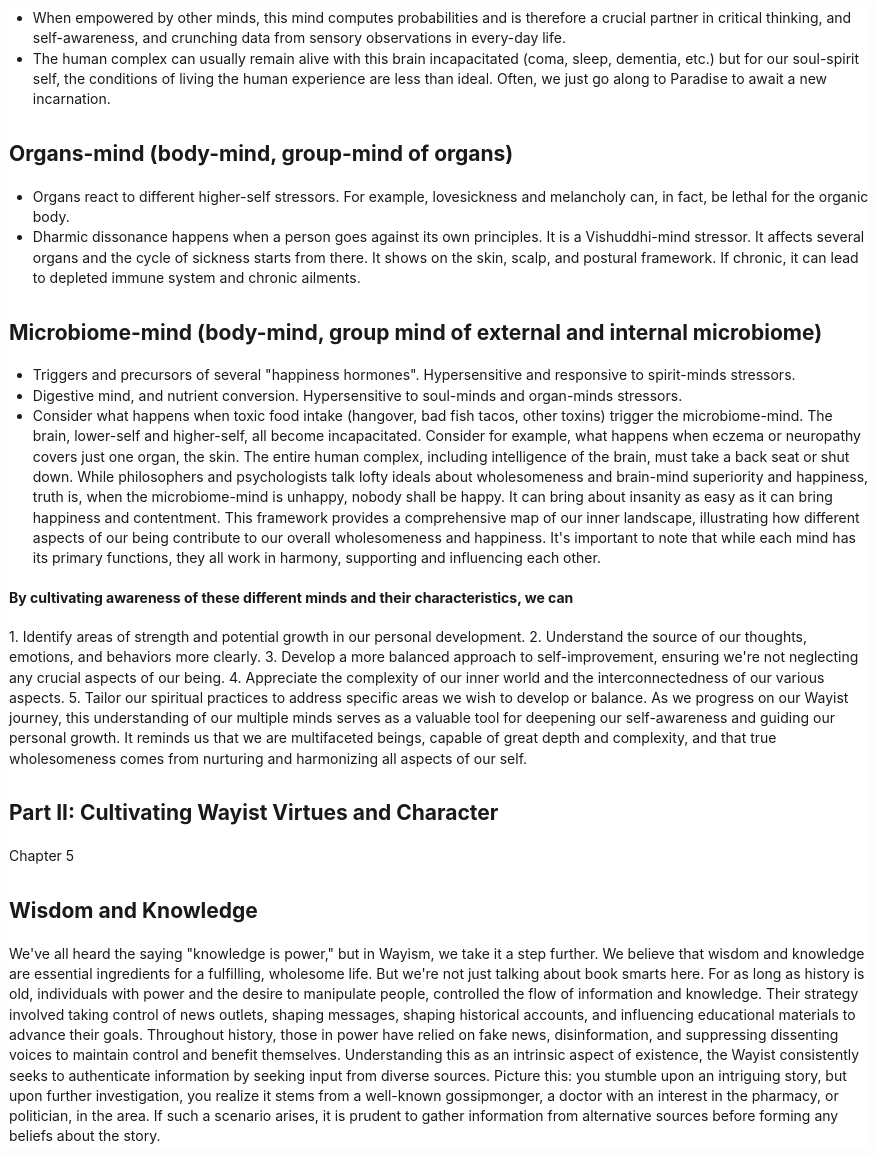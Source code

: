 -   When empowered by other minds, this mind computes probabilities and is therefore a crucial partner in critical thinking, and self-awareness, and crunching data from sensory observations in every-day life.
-   The human complex can usually remain alive with this brain incapacitated (coma, sleep, dementia, etc.) but for our soul-spirit self, the conditions of living the human experience are less than ideal. Often, we just go along to Paradise to await a new incarnation.
## Organs-mind (body-mind, group-mind of organs)
-   Organs react to different higher-self stressors. For example, lovesickness and melancholy can, in fact, be lethal for the organic body.
-   Dharmic dissonance happens when a person goes against its own principles. It is a Vishuddhi-mind stressor. It affects several organs and the cycle of sickness starts from there. It shows on the skin, scalp, and postural framework. If chronic, it can lead to depleted immune system and chronic ailments.
## Microbiome-mind (body-mind, group mind of external and internal microbiome)
-   Triggers and precursors of several "happiness hormones". Hypersensitive and responsive to spirit-minds stressors.
-   Digestive mind, and nutrient conversion. Hypersensitive to soul-minds and organ-minds stressors.
-   Consider what happens when toxic food intake (hangover, bad fish tacos, other toxins) trigger the microbiome-mind. The brain, lower-self and higher-self, all become incapacitated. Consider for example, what happens when eczema or neuropathy covers just one organ, the skin. The entire human complex, including intelligence of the brain, must take a back seat or shut down. While philosophers and psychologists talk lofty ideals about wholesomeness and brain-mind superiority and happiness, truth is, when the microbiome-mind is unhappy, nobody shall be happy. It can bring about insanity as easy as it can bring happiness and contentment.
This framework provides a comprehensive map of our inner landscape, illustrating how different aspects of our being contribute to our overall wholesomeness and happiness. It's important to note that while each mind has its primary functions, they all work in harmony, supporting and influencing each other.
#### By cultivating awareness of these different minds and their characteristics, we can
1\. Identify areas of strength and potential growth in our personal development.
2\. Understand the source of our thoughts, emotions, and behaviors more clearly.
3\. Develop a more balanced approach to self-improvement, ensuring we're not neglecting any crucial aspects of our being.
4\. Appreciate the complexity of our inner world and the interconnectedness of our various aspects.
5\. Tailor our spiritual practices to address specific areas we wish to develop or balance.
As we progress on our Wayist journey, this understanding of our multiple minds serves as a valuable tool for deepening our self-awareness and guiding our personal growth.
It reminds us that we are multifaceted beings, capable of great depth and complexity, and that true wholesomeness comes from nurturing and harmonizing all aspects of our self.
## Part II: Cultivating Wayist Virtues and Character
Chapter 5
## Wisdom and Knowledge
We've all heard the saying "knowledge is power," but in Wayism, we take it a step further. We believe that wisdom and knowledge are essential ingredients for a fulfilling, wholesome life. But we're not just talking about book smarts here.
For as long as history is old, individuals with power and the desire to manipulate people, controlled the flow of information and knowledge. Their strategy involved taking control of news outlets, shaping messages, shaping historical accounts, and influencing educational materials to advance their goals. Throughout history, those in power have relied on fake news, disinformation, and suppressing dissenting voices to maintain control and benefit themselves.
Understanding this as an intrinsic aspect of existence, the Wayist consistently seeks to authenticate information by seeking input from diverse sources. Picture this: you stumble upon an intriguing story, but upon further investigation, you realize it stems from a well-known gossipmonger, a doctor with an interest in the pharmacy, or politician, in the area. If such a scenario arises, it is prudent to gather information from alternative sources before forming any beliefs about the story.